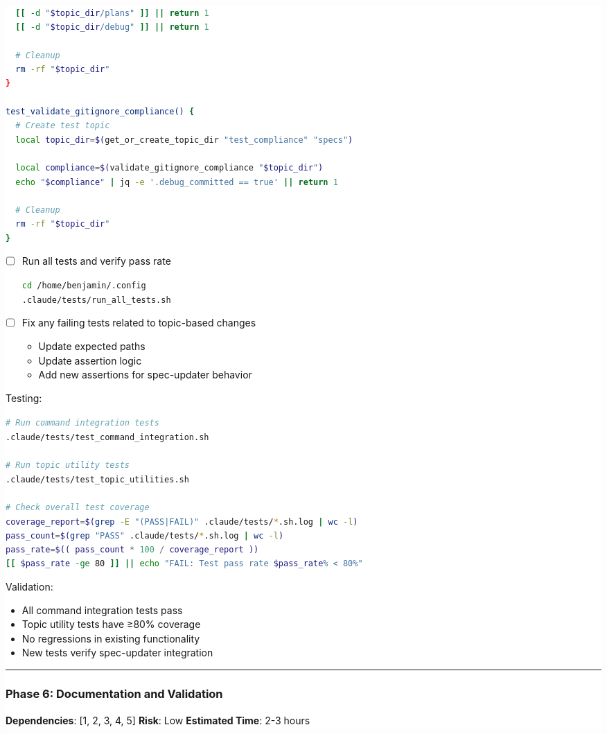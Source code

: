   ```bash
    [[ -d "$topic_dir/plans" ]] || return 1
    [[ -d "$topic_dir/debug" ]] || return 1

    # Cleanup
    rm -rf "$topic_dir"
  }

  test_validate_gitignore_compliance() {
    # Create test topic
    local topic_dir=$(get_or_create_topic_dir "test_compliance" "specs")

    local compliance=$(validate_gitignore_compliance "$topic_dir")
    echo "$compliance" | jq -e '.debug_committed == true' || return 1

    # Cleanup
    rm -rf "$topic_dir"
  }
  ```

- [ ] Run all tests and verify pass rate
  ```bash
  cd /home/benjamin/.config
  .claude/tests/run_all_tests.sh
  ```

- [ ] Fix any failing tests related to topic-based changes
  - Update expected paths
  - Update assertion logic
  - Add new assertions for spec-updater behavior

Testing:
```bash
# Run command integration tests
.claude/tests/test_command_integration.sh

# Run topic utility tests
.claude/tests/test_topic_utilities.sh

# Check overall test coverage
coverage_report=$(grep -E "(PASS|FAIL)" .claude/tests/*.sh.log | wc -l)
pass_count=$(grep "PASS" .claude/tests/*.sh.log | wc -l)
pass_rate=$(( pass_count * 100 / coverage_report ))
[[ $pass_rate -ge 80 ]] || echo "FAIL: Test pass rate $pass_rate% < 80%"
```

Validation:
- All command integration tests pass
- Topic utility tests have ≥80% coverage
- No regressions in existing functionality
- New tests verify spec-updater integration

---

### Phase 6: Documentation and Validation
**Dependencies**: [1, 2, 3, 4, 5]
**Risk**: Low
**Estimated Time**: 2-3 hours
